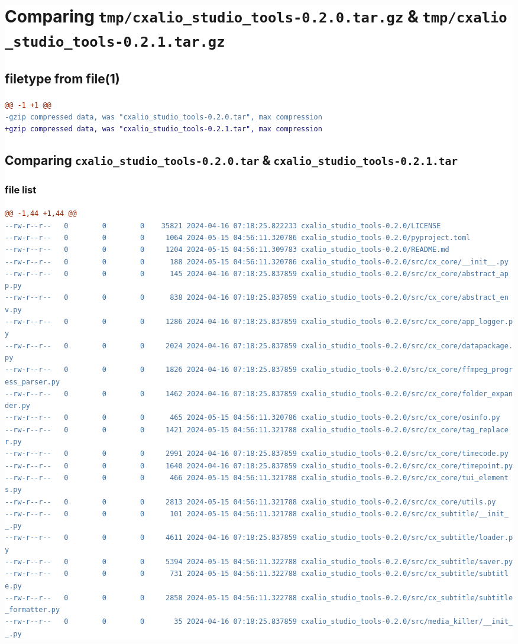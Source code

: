 # Comparing `tmp/cxalio_studio_tools-0.2.0.tar.gz` & `tmp/cxalio_studio_tools-0.2.1.tar.gz`

## filetype from file(1)

```diff
@@ -1 +1 @@
-gzip compressed data, was "cxalio_studio_tools-0.2.0.tar", max compression
+gzip compressed data, was "cxalio_studio_tools-0.2.1.tar", max compression
```

## Comparing `cxalio_studio_tools-0.2.0.tar` & `cxalio_studio_tools-0.2.1.tar`

### file list

```diff
@@ -1,44 +1,44 @@
--rw-r--r--   0        0        0    35821 2024-04-16 07:18:25.822233 cxalio_studio_tools-0.2.0/LICENSE
--rw-r--r--   0        0        0     1064 2024-05-15 04:56:11.320786 cxalio_studio_tools-0.2.0/pyproject.toml
--rw-r--r--   0        0        0     1204 2024-05-15 04:56:11.309783 cxalio_studio_tools-0.2.0/README.md
--rw-r--r--   0        0        0      188 2024-05-15 04:56:11.320786 cxalio_studio_tools-0.2.0/src/cx_core/__init__.py
--rw-r--r--   0        0        0      145 2024-04-16 07:18:25.837859 cxalio_studio_tools-0.2.0/src/cx_core/abstract_app.py
--rw-r--r--   0        0        0      838 2024-04-16 07:18:25.837859 cxalio_studio_tools-0.2.0/src/cx_core/abstract_env.py
--rw-r--r--   0        0        0     1286 2024-04-16 07:18:25.837859 cxalio_studio_tools-0.2.0/src/cx_core/app_logger.py
--rw-r--r--   0        0        0     2024 2024-04-16 07:18:25.837859 cxalio_studio_tools-0.2.0/src/cx_core/datapackage.py
--rw-r--r--   0        0        0     1826 2024-04-16 07:18:25.837859 cxalio_studio_tools-0.2.0/src/cx_core/ffmpeg_progress_parser.py
--rw-r--r--   0        0        0     1462 2024-04-16 07:18:25.837859 cxalio_studio_tools-0.2.0/src/cx_core/folder_expander.py
--rw-r--r--   0        0        0      465 2024-05-15 04:56:11.320786 cxalio_studio_tools-0.2.0/src/cx_core/osinfo.py
--rw-r--r--   0        0        0     1421 2024-05-15 04:56:11.321788 cxalio_studio_tools-0.2.0/src/cx_core/tag_replacer.py
--rw-r--r--   0        0        0     2991 2024-04-16 07:18:25.837859 cxalio_studio_tools-0.2.0/src/cx_core/timecode.py
--rw-r--r--   0        0        0     1640 2024-04-16 07:18:25.837859 cxalio_studio_tools-0.2.0/src/cx_core/timepoint.py
--rw-r--r--   0        0        0      466 2024-05-15 04:56:11.321788 cxalio_studio_tools-0.2.0/src/cx_core/tui_elements.py
--rw-r--r--   0        0        0     2813 2024-05-15 04:56:11.321788 cxalio_studio_tools-0.2.0/src/cx_core/utils.py
--rw-r--r--   0        0        0      101 2024-05-15 04:56:11.321788 cxalio_studio_tools-0.2.0/src/cx_subtitle/__init__.py
--rw-r--r--   0        0        0     4611 2024-04-16 07:18:25.837859 cxalio_studio_tools-0.2.0/src/cx_subtitle/loader.py
--rw-r--r--   0        0        0     5394 2024-05-15 04:56:11.322788 cxalio_studio_tools-0.2.0/src/cx_subtitle/saver.py
--rw-r--r--   0        0        0      731 2024-05-15 04:56:11.322788 cxalio_studio_tools-0.2.0/src/cx_subtitle/subtitle.py
--rw-r--r--   0        0        0     2858 2024-05-15 04:56:11.322788 cxalio_studio_tools-0.2.0/src/cx_subtitle/subtitle_formatter.py
--rw-r--r--   0        0        0       35 2024-04-16 07:18:25.837859 cxalio_studio_tools-0.2.0/src/media_killer/__init__.py
```